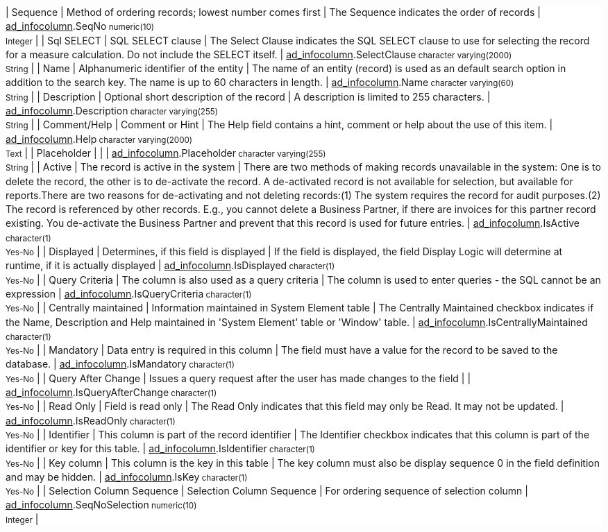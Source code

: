 | Sequence | Method of ordering records; lowest number comes first | The Sequence indicates the order of records | [ad_infocolumn](https://idempiere-schemaspy.muriloht.com/adempiere/tables/ad_infocolumn.html).SeqNo<small> numeric(10) <br/> Integer</small> | 
| Sql SELECT | SQL SELECT clause | The Select Clause indicates the SQL SELECT clause to use for selecting the record for a measure calculation. Do not include the SELECT itself. | [ad_infocolumn](https://idempiere-schemaspy.muriloht.com/adempiere/tables/ad_infocolumn.html).SelectClause<small> character varying(2000) <br/> String</small> | 
| Name | Alphanumeric identifier of the entity | The name of an entity (record) is used as an default search option in addition to the search key. The name is up to 60 characters in length. | [ad_infocolumn](https://idempiere-schemaspy.muriloht.com/adempiere/tables/ad_infocolumn.html).Name<small> character varying(60) <br/> String</small> | 
| Description | Optional short description of the record | A description is limited to 255 characters. | [ad_infocolumn](https://idempiere-schemaspy.muriloht.com/adempiere/tables/ad_infocolumn.html).Description<small> character varying(255) <br/> String</small> | 
| Comment/Help | Comment or Hint | The Help field contains a hint, comment or help about the use of this item. | [ad_infocolumn](https://idempiere-schemaspy.muriloht.com/adempiere/tables/ad_infocolumn.html).Help<small> character varying(2000) <br/> Text</small> | 
| Placeholder |  |  | [ad_infocolumn](https://idempiere-schemaspy.muriloht.com/adempiere/tables/ad_infocolumn.html).Placeholder<small> character varying(255) <br/> String</small> | 
| Active | The record is active in the system | There are two methods of making records unavailable in the system: One is to delete the record, the other is to de-activate the record. A de-activated record is not available for selection, but available for reports.There are two reasons for de-activating and not deleting records:(1) The system requires the record for audit purposes.(2) The record is referenced by other records. E.g., you cannot delete a Business Partner, if there are invoices for this partner record existing. You de-activate the Business Partner and prevent that this record is used for future entries. | [ad_infocolumn](https://idempiere-schemaspy.muriloht.com/adempiere/tables/ad_infocolumn.html).IsActive<small> character(1) <br/> Yes-No</small> | 
| Displayed | Determines, if this field is displayed | If the field is displayed, the field Display Logic will determine at runtime, if it is actually displayed | [ad_infocolumn](https://idempiere-schemaspy.muriloht.com/adempiere/tables/ad_infocolumn.html).IsDisplayed<small> character(1) <br/> Yes-No</small> | 
| Query Criteria | The column is also used as a query criteria | The column is used to enter queries - the SQL cannot be an expression | [ad_infocolumn](https://idempiere-schemaspy.muriloht.com/adempiere/tables/ad_infocolumn.html).IsQueryCriteria<small> character(1) <br/> Yes-No</small> | 
| Centrally maintained | Information maintained in System Element table | The Centrally Maintained checkbox indicates if the Name, Description and Help maintained in &#x27;System Element&#x27; table  or &#x27;Window&#x27; table. | [ad_infocolumn](https://idempiere-schemaspy.muriloht.com/adempiere/tables/ad_infocolumn.html).IsCentrallyMaintained<small> character(1) <br/> Yes-No</small> | 
| Mandatory | Data entry is required in this column | The field must have a value for the record to be saved to the database. | [ad_infocolumn](https://idempiere-schemaspy.muriloht.com/adempiere/tables/ad_infocolumn.html).IsMandatory<small> character(1) <br/> Yes-No</small> | 
| Query After Change | Issues a query request after the user has made changes to the field |  | [ad_infocolumn](https://idempiere-schemaspy.muriloht.com/adempiere/tables/ad_infocolumn.html).IsQueryAfterChange<small> character(1) <br/> Yes-No</small> | 
| Read Only | Field is read only | The Read Only indicates that this field may only be Read.  It may not be updated. | [ad_infocolumn](https://idempiere-schemaspy.muriloht.com/adempiere/tables/ad_infocolumn.html).IsReadOnly<small> character(1) <br/> Yes-No</small> | 
| Identifier | This column is part of the record identifier | The Identifier checkbox indicates that this column is part of the identifier or key for this table. | [ad_infocolumn](https://idempiere-schemaspy.muriloht.com/adempiere/tables/ad_infocolumn.html).IsIdentifier<small> character(1) <br/> Yes-No</small> | 
| Key column | This column is the key in this table | The key column must also be display sequence 0 in the field definition and may be hidden. | [ad_infocolumn](https://idempiere-schemaspy.muriloht.com/adempiere/tables/ad_infocolumn.html).IsKey<small> character(1) <br/> Yes-No</small> | 
| Selection Column Sequence | Selection Column Sequence | For ordering sequence of selection column | [ad_infocolumn](https://idempiere-schemaspy.muriloht.com/adempiere/tables/ad_infocolumn.html).SeqNoSelection<small> numeric(10) <br/> Integer</small> | 